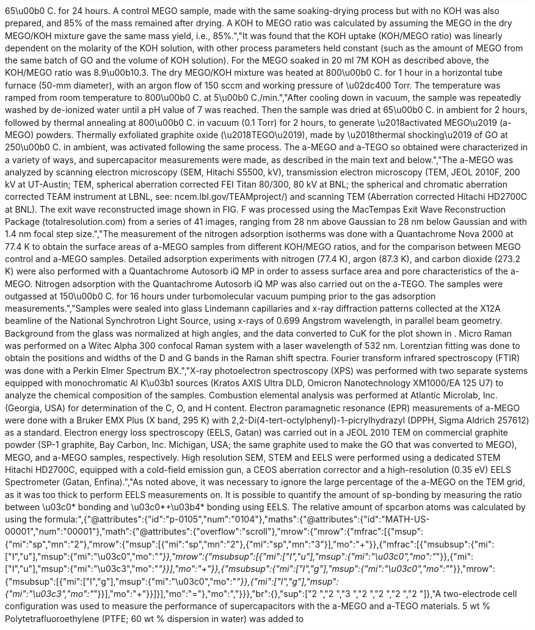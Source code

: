 65\u00b0 C. for 24 hours. A control MEGO sample, made with the same soaking-drying process but with no KOH was also prepared, and 85% of the mass remained after drying. A KOH to MEGO ratio was calculated by assuming the MEGO in the dry MEGO\/KOH mixture gave the same mass yield, i.e., 85%.","It was found that the KOH uptake (KOH\/MEGO ratio) was linearly dependent on the molarity of the KOH solution, with other process parameters held constant (such as the amount of MEGO from the same batch of GO and the volume of KOH solution). For the MEGO soaked in 20 ml 7M KOH as described above, the KOH\/MEGO ratio was 8.9\u00b10.3. The dry MEGO\/KOH mixture was heated at 800\u00b0 C. for 1 hour in a horizontal tube furnace (50-mm diameter), with an argon flow of 150 sccm and working pressure of \u02dc400 Torr. The temperature was ramped from room temperature to 800\u00b0 C. at 5\u00b0 C.\/min.","After cooling down in vacuum, the sample was repeatedly washed by de-ionized water until a pH value of 7 was reached. Then the sample was dried at 65\u00b0 C. in ambient for 2 hours, followed by thermal annealing at 800\u00b0 C. in vacuum (0.1 Torr) for 2 hours, to generate \u2018activated MEGO\u2019 (a-MEGO) powders. Thermally exfoliated graphite oxide (\u2018TEGO\u2019), made by \u2018thermal shocking\u2019 of GO at 250\u00b0 C. in ambient, was activated following the same process. The a-MEGO and a-TEGO so obtained were characterized in a variety of ways, and supercapacitor measurements were made, as described in the main text and below.","The a-MEGO was analyzed by scanning electron microscopy (SEM, Hitachi S5500, kV), transmission electron microscopy (TEM, JEOL 2010F, 200 kV at UT-Austin; TEM, spherical aberration corrected FEI Titan 80\/300, 80 kV at BNL; the spherical and chromatic aberration corrected TEAM instrument at LBNL, see: ncem.lbl.gov\/TEAMproject\/) and scanning TEM (Aberration corrected Hitachi HD2700C at BNL). The exit wave reconstructed image shown in FIG. F was processed using the MacTempas Exit Wave Reconstruction Package (totalresolution.com) from a series of 41 images, ranging from 28 nm above Gaussian to 28 nm below Gaussian and with 1.4 nm focal step size.","The measurement of the nitrogen adsorption isotherms was done with a Quantachrome Nova 2000 at 77.4 K to obtain the surface areas of a-MEGO samples from different KOH\/MEGO ratios, and for the comparison between MEGO control and a-MEGO samples. Detailed adsorption experiments with nitrogen (77.4 K), argon (87.3 K), and carbon dioxide (273.2 K) were also performed with a Quantachrome Autosorb iQ MP in order to assess surface area and pore characteristics of the a-MEGO. Nitrogen adsorption with the Quantachrome Autosorb iQ MP was also carried out on the a-TEGO. The samples were outgassed at 150\u00b0 C. for 16 hours under turbomolecular vacuum pumping prior to the gas adsorption measurements.","Samples were sealed into glass Lindemann capillaries and x-ray diffraction patterns collected at the X12A beamline of the National Synchrotron Light Source, using x-rays of 0.699 Angstrom wavelength, in parallel beam geometry. Background from the glass was normalized at high angles, and the data converted to CuK for the plot shown in . Micro Raman was performed on a Witec Alpha 300 confocal Raman system with a laser wavelength of 532 nm. Lorentzian fitting was done to obtain the positions and widths of the D and G bands in the Raman shift spectra. Fourier transform infrared spectroscopy (FTIR) was done with a Perkin Elmer Spectrum BX.","X-ray photoelectron spectroscopy (XPS) was performed with two separate systems equipped with monochromatic Al K\u03b1 sources (Kratos AXIS Ultra DLD, Omicron Nanotechnology XM1000\/EA 125 U7) to analyze the chemical composition of the samples. Combustion elemental analysis was performed at Atlantic Microlab, Inc. (Georgia, USA) for determination of the C, O, and H content. Electron paramagnetic resonance (EPR) measurements of a-MEGO were done with a Bruker EMX Plus (X band, 295 K) with 2,2-Di(4-tert-octylphenyl)-1-picrylhydrazyl (DPPH, Sigma Aldrich 257612) as a standard. Electron energy loss spectroscopy (EELS, Gatan) was carried out in a JEOL 2010 TEM on commercial graphite powder (SP-1 graphite, Bay Carbon, Inc. Michigan, USA; the same graphite used to make the GO that was converted to MEGO), MEGO, and a-MEGO samples, respectively. High resolution SEM, STEM and EELS were performed using a dedicated STEM Hitachi HD2700C, equipped with a cold-field emission gun, a CEOS aberration corrector and a high-resolution (0.35 eV) EELS Spectrometer (Gatan, Enfina).","As noted above, it was necessary to ignore the large percentage of the a-MEGO on the TEM grid, as it was too thick to perform EELS measurements on. It is possible to quantify the amount of sp-bonding by measuring the ratio between \u03c0* bonding and \u03c0*+\u03b4* bonding using EELS. The relative amount of spcarbon atoms was calculated by using the formula:",{"@attributes":{"id":"p-0105","num":"0104"},"maths":{"@attributes":{"id":"MATH-US-00001","num":"00001"},"math":{"@attributes":{"overflow":"scroll"},"mrow":{"mrow":{"mfrac":[{"msup":{"mi":"sp","mn":"2"},"mrow":{"msup":[{"mi":"sp","mn":"2"},{"mi":"sp","mn":"3"}],"mo":"+"}},{"mfrac":[{"msubsup":{"mi":["I","u"],"msup":{"mi":"\u03c0","mo":"*"}},"mrow":{"msubsup":[{"mi":["I","u"],"msup":{"mi":"\u03c0","mo":"*"}},{"mi":["I","u"],"msup":{"mi":"\u03c3","mo":"*"}}],"mo":"+"}},{"msubsup":{"mi":["I","g"],"msup":{"mi":"\u03c0","mo":"*"}},"mrow":{"msubsup":[{"mi":["I","g"],"msup":{"mi":"\u03c0","mo":"*"}},{"mi":["I","g"],"msup":{"mi":"\u03c3","mo":"*"}}],"mo":"+"}}]}],"mo":"="},"mo":","}}},"br":{},"sup":["2 ","2 ","3 ","2 ","2 ","2 ","2 "]},"A two-electrode cell configuration was used to measure the performance of supercapacitors with the a-MEGO and a-TEGO materials. 5 wt % Polytetrafluoroethylene (PTFE; 60 wt % dispersion in water) was added to